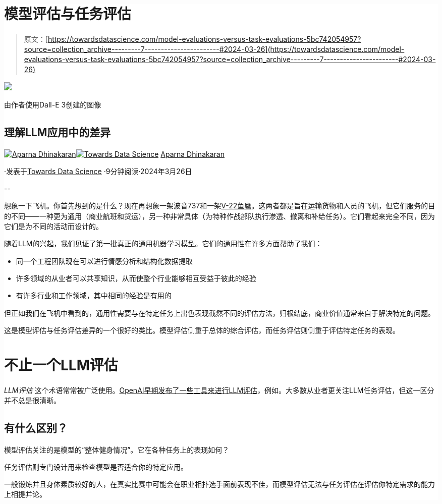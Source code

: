 # 模型评估与任务评估

> 原文：[https://towardsdatascience.com/model-evaluations-versus-task-evaluations-5bc742054957?source=collection_archive---------7-----------------------#2024-03-26](https://towardsdatascience.com/model-evaluations-versus-task-evaluations-5bc742054957?source=collection_archive---------7-----------------------#2024-03-26)

![](../Images/d871ad67918406174ff5c74003dc75fb.png)

由作者使用Dall-E 3创建的图像

## 理解LLM应用中的差异

[](https://aparnadhinak.medium.com/?source=post_page---byline--5bc742054957--------------------------------)[![Aparna Dhinakaran](../Images/e431ee69563ecb27c86f3428ba53574c.png)](https://aparnadhinak.medium.com/?source=post_page---byline--5bc742054957--------------------------------)[](https://towardsdatascience.com/?source=post_page---byline--5bc742054957--------------------------------)[![Towards Data Science](../Images/a6ff2676ffcc0c7aad8aaf1d79379785.png)](https://towardsdatascience.com/?source=post_page---byline--5bc742054957--------------------------------) [Aparna Dhinakaran](https://aparnadhinak.medium.com/?source=post_page---byline--5bc742054957--------------------------------)

·发表于[Towards Data Science](https://towardsdatascience.com/?source=post_page---byline--5bc742054957--------------------------------) ·9分钟阅读·2024年3月26日

--

想象一下飞机。你首先想到的是什么？现在再想象一架波音737和一架[V-22鱼鹰](https://www.af.mil/About-Us/Fact-Sheets/Display/Article/104531/cv-22-osprey/)。这两者都是旨在运输货物和人员的飞机，但它们服务的目的不同——一种更为通用（商业航班和货运），另一种非常具体（为特种作战部队执行渗透、撤离和补给任务）。它们看起来完全不同，因为它们是为不同的活动而设计的。

随着LLM的兴起，我们见证了第一批真正的通用机器学习模型。它们的通用性在许多方面帮助了我们：

+   同一个工程团队现在可以进行情感分析和结构化数据提取

+   许多领域的从业者可以共享知识，从而使整个行业能够相互受益于彼此的经验

+   有许多行业和工作领域，其中相同的经验是有用的

但正如我们在飞机中看到的，通用性需要与在特定任务上出色表现截然不同的评估方法，归根结底，商业价值通常来自于解决特定的问题。

这是模型评估与任务评估差异的一个很好的类比。模型评估侧重于总体的综合评估，而任务评估则侧重于评估特定任务的表现。

# 不止一个LLM评估

*LLM评估* 这个术语常常被广泛使用。[OpenAI早期发布了一些工具来进行LLM评估](/how-to-best-leverage-openais-evals-framework-c38bcef0ec47)，例如。大多数从业者更关注LLM任务评估，但这一区分并不总是很清晰。

## 有什么区别？

模型评估关注的是模型的“整体健身情况”。它在各种任务上的表现如何？

任务评估则专门设计用来检查模型是否适合你的特定应用。

一般锻炼并且身体素质较好的人，在真实比赛中可能会在职业相扑选手面前表现不佳，而模型评估无法与任务评估在评估你特定需求的能力上相提并论。
